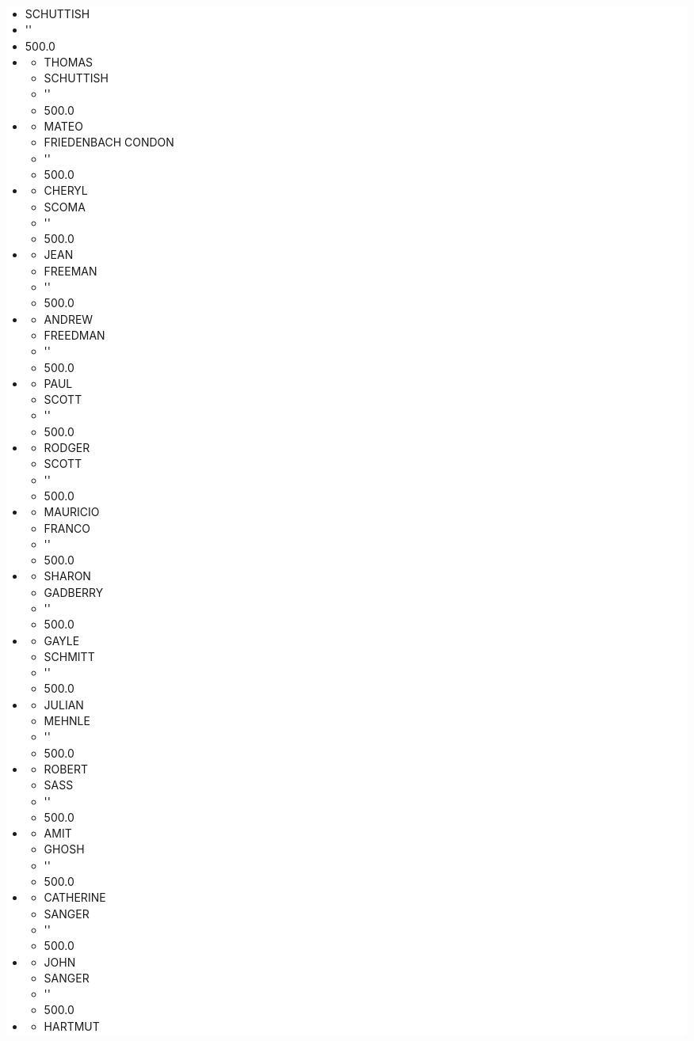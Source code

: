   - SCHUTTISH
  - ''
  - 500.0
- - THOMAS
  - SCHUTTISH
  - ''
  - 500.0
- - MATEO
  - FRIEDENBACH CONDON
  - ''
  - 500.0
- - CHERYL
  - SCOMA
  - ''
  - 500.0
- - JEAN
  - FREEMAN
  - ''
  - 500.0
- - ANDREW
  - FREEDMAN
  - ''
  - 500.0
- - PAUL
  - SCOTT
  - ''
  - 500.0
- - RODGER
  - SCOTT
  - ''
  - 500.0
- - MAURICIO
  - FRANCO
  - ''
  - 500.0
- - SHARON
  - GADBERRY
  - ''
  - 500.0
- - GAYLE
  - SCHMITT
  - ''
  - 500.0
- - JULIAN
  - MEHNLE
  - ''
  - 500.0
- - ROBERT
  - SASS
  - ''
  - 500.0
- - AMIT
  - GHOSH
  - ''
  - 500.0
- - CATHERINE
  - SANGER
  - ''
  - 500.0
- - JOHN
  - SANGER
  - ''
  - 500.0
- - HARTMUT